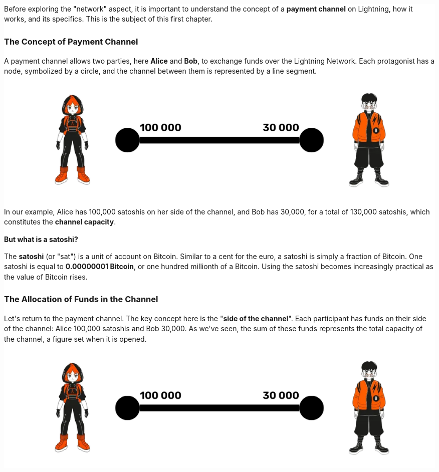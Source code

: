 Before exploring the "network" aspect, it is important to understand the concept of a **payment channel** on Lightning, how it works, and its specifics. This is the subject of this first chapter.

### The Concept of Payment Channel

A payment channel allows two parties, here **Alice** and **Bob**, to exchange funds over the Lightning Network. Each protagonist has a node, symbolized by a circle, and the channel between them is represented by a line segment.

![LNP201](assets/en/01.webp)

In our example, Alice has 100,000 satoshis on her side of the channel, and Bob has 30,000, for a total of 130,000 satoshis, which constitutes the **channel capacity**.

**But what is a satoshi?**

The **satoshi** (or "sat") is a unit of account on Bitcoin. Similar to a cent for the euro, a satoshi is simply a fraction of Bitcoin. One satoshi is equal to **0.00000001 Bitcoin**, or one hundred millionth of a Bitcoin. Using the satoshi becomes increasingly practical as the value of Bitcoin rises.

### The Allocation of Funds in the Channel

Let's return to the payment channel. The key concept here is the "**side of the channel**". Each participant has funds on their side of the channel: Alice 100,000 satoshis and Bob 30,000. As we've seen, the sum of these funds represents the total capacity of the channel, a figure set when it is opened.

![LNP201](assets/en/02.webp)
